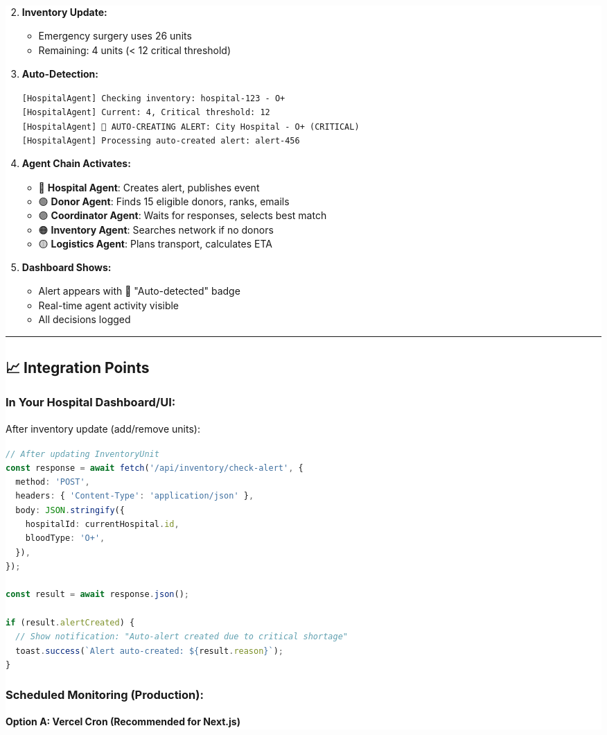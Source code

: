 2. **Inventory Update:**
   - Emergency surgery uses 26 units
   - Remaining: 4 units (< 12 critical threshold)

3. **Auto-Detection:**
   ```
   [HospitalAgent] Checking inventory: hospital-123 - O+
   [HospitalAgent] Current: 4, Critical threshold: 12
   [HospitalAgent] 🚨 AUTO-CREATING ALERT: City Hospital - O+ (CRITICAL)
   [HospitalAgent] Processing auto-created alert: alert-456
   ```

4. **Agent Chain Activates:**
   - 🔵 **Hospital Agent**: Creates alert, publishes event
   - 🟢 **Donor Agent**: Finds 15 eligible donors, ranks, emails
   - 🟣 **Coordinator Agent**: Waits for responses, selects best match
   - 🟠 **Inventory Agent**: Searches network if no donors
   - 🟡 **Logistics Agent**: Plans transport, calculates ETA

5. **Dashboard Shows:**
   - Alert appears with 🤖 "Auto-detected" badge
   - Real-time agent activity visible
   - All decisions logged

---

## 📈 **Integration Points**

### **In Your Hospital Dashboard/UI:**

After inventory update (add/remove units):

```typescript
// After updating InventoryUnit
const response = await fetch('/api/inventory/check-alert', {
  method: 'POST',
  headers: { 'Content-Type': 'application/json' },
  body: JSON.stringify({
    hospitalId: currentHospital.id,
    bloodType: 'O+',
  }),
});

const result = await response.json();

if (result.alertCreated) {
  // Show notification: "Auto-alert created due to critical shortage"
  toast.success(`Alert auto-created: ${result.reason}`);
}
```

### **Scheduled Monitoring (Production):**

**Option A: Vercel Cron (Recommended for Next.js)**

